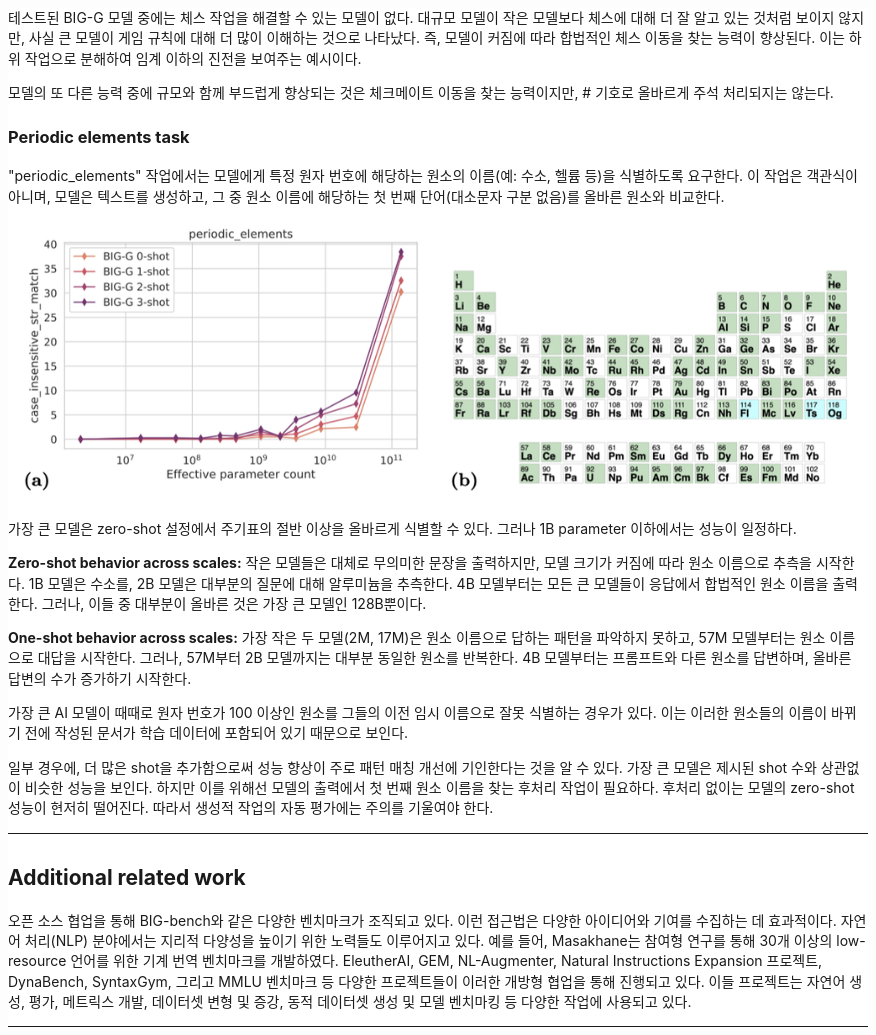 테스트된 BIG-G 모델 중에는 체스 작업을 해결할 수 있는 모델이 없다. 대규모 모델이 작은 모델보다 체스에 대해 더 잘 알고 있는 것처럼 보이지 않지만, 사실 큰 모델이 게임 규칙에 대해 더 많이 이해하는 것으로 나타났다. 즉, 모델이 커짐에 따라 합법적인 체스 이동을 찾는 능력이 향상된다. 이는 하위 작업으로 분해하여 임계 이하의 진전을 보여주는 예시이다.

모델의 또 다른 능력 중에 규모와 함께 부드럽게 향상되는 것은 체크메이트 이동을 찾는 능력이지만, # 기호로 올바르게 주석 처리되지는 않는다.

### Periodic elements task

"periodic_elements" 작업에서는 모델에게 특정 원자 번호에 해당하는 원소의 이름(예: 수소, 헬륨 등)을 식별하도록 요구한다. 이 작업은 객관식이 아니며, 모델은 텍스트를 생성하고, 그 중 원소 이름에 해당하는 첫 번째 단어(대소문자 구분 없음)를 올바른 원소와 비교한다.

![](images/figure17.png)

가장 큰 모델은 zero-shot 설정에서 주기표의 절반 이상을 올바르게 식별할 수 있다. 그러나 1B parameter 이하에서는 성능이 일정하다.

**Zero-shot behavior across scales:** 작은 모델들은 대체로 무의미한 문장을 출력하지만, 모델 크기가 커짐에 따라 원소 이름으로 추측을 시작한다. 1B 모델은 수소를, 2B 모델은 대부분의 질문에 대해 알루미늄을 추측한다. 4B 모델부터는 모든 큰 모델들이 응답에서 합법적인 원소 이름을 출력한다. 그러나, 이들 중 대부분이 올바른 것은 가장 큰 모델인 128B뿐이다.

**One-shot behavior across scales:** 가장 작은 두 모델(2M, 17M)은 원소 이름으로 답하는 패턴을 파악하지 못하고, 57M 모델부터는 원소 이름으로 대답을 시작한다. 그러나, 57M부터 2B 모델까지는 대부분 동일한 원소를 반복한다. 4B 모델부터는 프롬프트와 다른 원소를 답변하며, 올바른 답변의 수가 증가하기 시작한다.

가장 큰 AI 모델이 때때로 원자 번호가 100 이상인 원소를 그들의 이전 임시 이름으로 잘못 식별하는 경우가 있다. 이는 이러한 원소들의 이름이 바뀌기 전에 작성된 문서가 학습 데이터에 포함되어 있기 때문으로 보인다.

일부 경우에, 더 많은 shot을 추가함으로써 성능 향상이 주로 패턴 매칭 개선에 기인한다는 것을 알 수 있다. 가장 큰 모델은 제시된 shot 수와 상관없이 비슷한 성능을 보인다. 하지만 이를 위해선 모델의 출력에서 첫 번째 원소 이름을 찾는 후처리 작업이 필요하다. 후처리 없이는 모델의 zero-shot 성능이 현저히 떨어진다. 따라서 생성적 작업의 자동 평가에는 주의를 기울여야 한다.

---

## Additional related work

오픈 소스 협업을 통해 BIG-bench와 같은 다양한 벤치마크가 조직되고 있다. 이런 접근법은 다양한 아이디어와 기여를 수집하는 데 효과적이다. 자연어 처리(NLP) 분야에서는 지리적 다양성을 높이기 위한 노력들도 이루어지고 있다. 예를 들어, Masakhane는 참여형 연구를 통해 30개 이상의 low-resource 언어를 위한 기계 번역 벤치마크를 개발하였다. EleutherAI, GEM, NL-Augmenter, Natural Instructions Expansion 프로젝트, DynaBench, SyntaxGym, 그리고 MMLU 벤치마크 등 다양한 프로젝트들이 이러한 개방형 협업을 통해 진행되고 있다. 이들 프로젝트는 자연어 생성, 평가, 메트릭스 개발, 데이터셋 변형 및 증강, 동적 데이터셋 생성 및 모델 벤치마킹 등 다양한 작업에 사용되고 있다.

---
